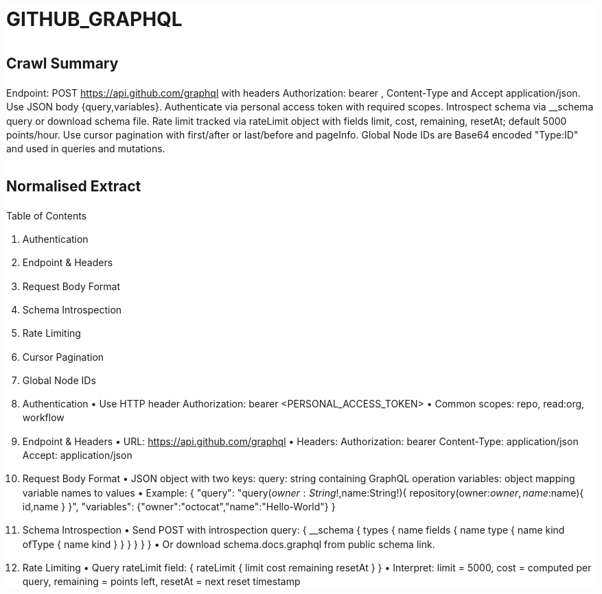 # GITHUB_GRAPHQL

## Crawl Summary
Endpoint: POST https://api.github.com/graphql with headers Authorization: bearer <TOKEN>, Content-Type and Accept application/json. Use JSON body {query,variables}. Authenticate via personal access token with required scopes. Introspect schema via __schema query or download schema file. Rate limit tracked via rateLimit object with fields limit, cost, remaining, resetAt; default 5000 points/hour. Use cursor pagination with first/after or last/before and pageInfo. Global Node IDs are Base64 encoded "Type:ID" and used in queries and mutations.

## Normalised Extract
Table of Contents

1. Authentication
2. Endpoint & Headers
3. Request Body Format
4. Schema Introspection
5. Rate Limiting
6. Cursor Pagination
7. Global Node IDs

1. Authentication
• Use HTTP header Authorization: bearer <PERSONAL_ACCESS_TOKEN>
• Common scopes: repo, read:org, workflow

2. Endpoint & Headers
• URL: https://api.github.com/graphql
• Headers:
    Authorization: bearer <TOKEN>
    Content-Type: application/json
    Accept: application/json

3. Request Body Format
• JSON object with two keys:
    query: string containing GraphQL operation
    variables: object mapping variable names to values
• Example:
    {
      "query": "query($owner:String!,$name:String!){ repository(owner:$owner,name:$name){ id,name } }",
      "variables": {"owner":"octocat","name":"Hello-World"}
    }

4. Schema Introspection
• Send POST with introspection query:
    { __schema { types { name fields { name type { name kind ofType { name kind } } } } } }
• Or download schema.docs.graphql from public schema link.

5. Rate Limiting
• Query rateLimit field:
    {
      rateLimit { limit cost remaining resetAt }
    }
• Interpret:
    limit = 5000, cost = computed per query, remaining = points left, resetAt = next reset timestamp
